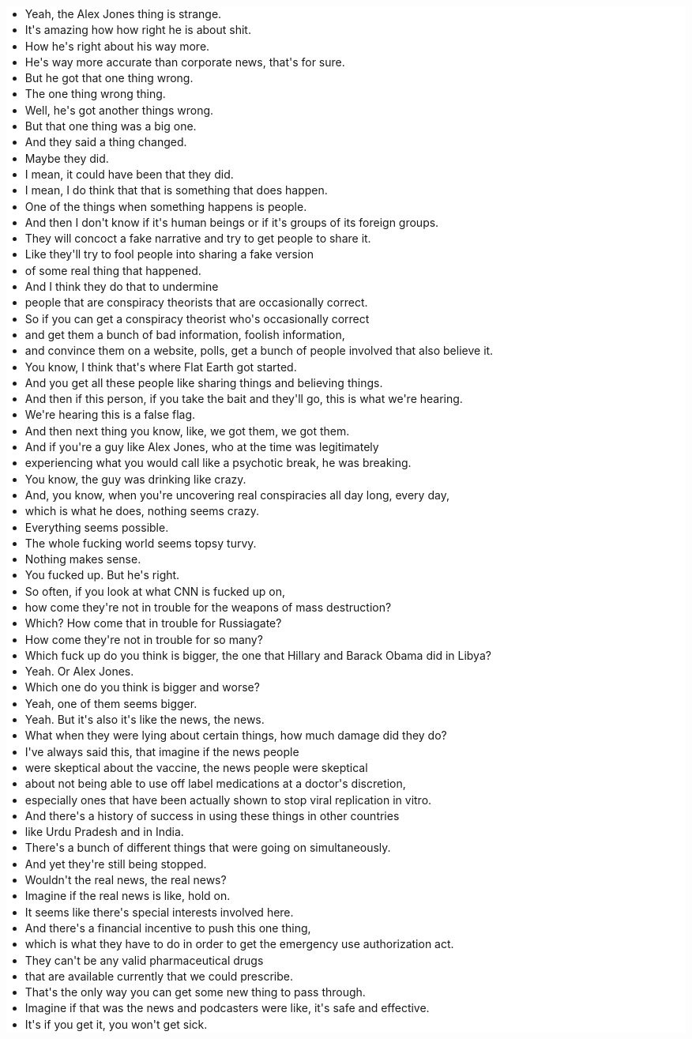 *  Yeah, the Alex Jones thing is strange.
*  It's amazing how how right he is about shit.
*  How he's right about his way more.
*  He's way more accurate than corporate news, that's for sure.
*  But he got that one thing wrong.
*  The one thing wrong thing.
*  Well, he's got another things wrong.
*  But that one thing was a big one.
*  And they said a thing changed.
*  Maybe they did.
*  I mean, it could have been that they did.
*  I mean, I do think that that is something that does happen.
*  One of the things when something happens is people.
*  And then I don't know if it's human beings or if it's groups of its foreign groups.
*  They will concoct a fake narrative and try to get people to share it.
*  Like they'll try to fool people into sharing a fake version
*  of some real thing that happened.
*  And I think they do that to undermine
*  people that are conspiracy theorists that are occasionally correct.
*  So if you can get a conspiracy theorist who's occasionally correct
*  and get them a bunch of bad information, foolish information,
*  and convince them on a website, polls, get a bunch of people involved that also believe it.
*  You know, I think that's where Flat Earth got started.
*  And you get all these people like sharing things and believing things.
*  And then if this person, if you take the bait and they'll go, this is what we're hearing.
*  We're hearing this is a false flag.
*  And then next thing you know, like, we got them, we got them.
*  And if you're a guy like Alex Jones, who at the time was legitimately
*  experiencing what you would call like a psychotic break, he was breaking.
*  You know, the guy was drinking like crazy.
*  And, you know, when you're uncovering real conspiracies all day long, every day,
*  which is what he does, nothing seems crazy.
*  Everything seems possible.
*  The whole fucking world seems topsy turvy.
*  Nothing makes sense.
*  You fucked up. But he's right.
*  So often, if you look at what CNN is fucked up on,
*  how come they're not in trouble for the weapons of mass destruction?
*  Which? How come that in trouble for Russiagate?
*  How come they're not in trouble for so many?
*  Which fuck up do you think is bigger, the one that Hillary and Barack Obama did in Libya?
*  Yeah. Or Alex Jones.
*  Which one do you think is bigger and worse?
*  Yeah, one of them seems bigger.
*  Yeah. But it's also it's like the news, the news.
*  What when they were lying about certain things, how much damage did they do?
*  I've always said this, that imagine if the news people
*  were skeptical about the vaccine, the news people were skeptical
*  about not being able to use off label medications at a doctor's discretion,
*  especially ones that have been actually shown to stop viral replication in vitro.
*  And there's a history of success in using these things in other countries
*  like Urdu Pradesh and in India.
*  There's a bunch of different things that were going on simultaneously.
*  And yet they're still being stopped.
*  Wouldn't the real news, the real news?
*  Imagine if the real news is like, hold on.
*  It seems like there's special interests involved here.
*  And there's a financial incentive to push this one thing,
*  which is what they have to do in order to get the emergency use authorization act.
*  They can't be any valid pharmaceutical drugs
*  that are available currently that we could prescribe.
*  That's the only way you can get some new thing to pass through.
*  Imagine if that was the news and podcasters were like, it's safe and effective.
*  It's if you get it, you won't get sick.